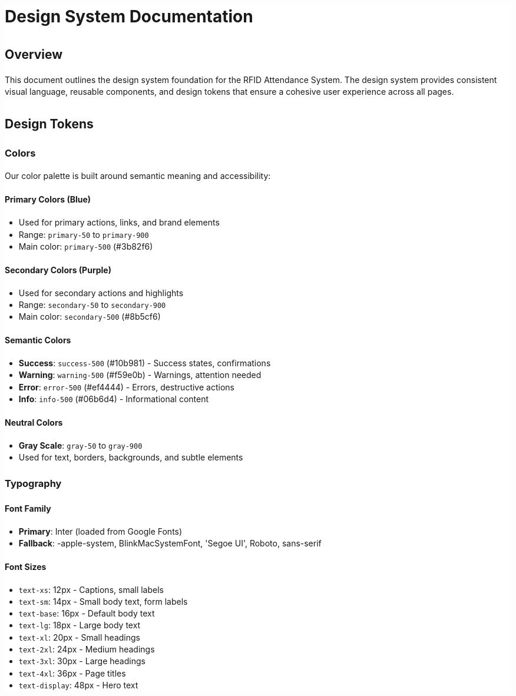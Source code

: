 # Design System Documentation

## Overview

This document outlines the design system foundation for the RFID Attendance System. The design system provides consistent visual language, reusable components, and design tokens that ensure a cohesive user experience across all pages.

## Design Tokens

### Colors

Our color palette is built around semantic meaning and accessibility:

#### Primary Colors (Blue)
- Used for primary actions, links, and brand elements
- Range: `primary-50` to `primary-900`
- Main color: `primary-500` (#3b82f6)

#### Secondary Colors (Purple)
- Used for secondary actions and highlights
- Range: `secondary-50` to `secondary-900`
- Main color: `secondary-500` (#8b5cf6)

#### Semantic Colors
- **Success**: `success-500` (#10b981) - Success states, confirmations
- **Warning**: `warning-500` (#f59e0b) - Warnings, attention needed
- **Error**: `error-500` (#ef4444) - Errors, destructive actions
- **Info**: `info-500` (#06b6d4) - Informational content

#### Neutral Colors
- **Gray Scale**: `gray-50` to `gray-900`
- Used for text, borders, backgrounds, and subtle elements

### Typography

#### Font Family
- **Primary**: Inter (loaded from Google Fonts)
- **Fallback**: -apple-system, BlinkMacSystemFont, 'Segoe UI', Roboto, sans-serif

#### Font Sizes
- `text-xs`: 12px - Captions, small labels
- `text-sm`: 14px - Small body text, form labels
- `text-base`: 16px - Default body text
- `text-lg`: 18px - Large body text
- `text-xl`: 20px - Small headings
- `text-2xl`: 24px - Medium headings
- `text-3xl`: 30px - Large headings
- `text-4xl`: 36px - Page titles
- `text-display`: 48px - Hero text
